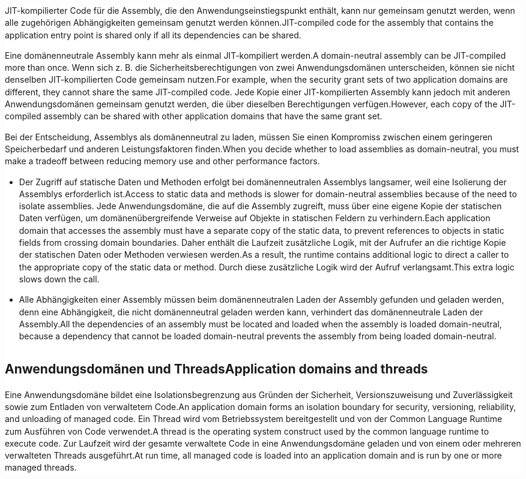  <span data-ttu-id="ab9ba-168">JIT-kompilierter Code für die Assembly, die den Anwendungseinstiegspunkt enthält, kann nur gemeinsam genutzt werden, wenn alle zugehörigen Abhängigkeiten gemeinsam genutzt werden können.</span><span class="sxs-lookup"><span data-stu-id="ab9ba-168">JIT-compiled code for the assembly that contains the application entry point is shared only if all its dependencies can be shared.</span></span>  
  
 <span data-ttu-id="ab9ba-169">Eine domänenneutrale Assembly kann mehr als einmal JIT-kompiliert werden.</span><span class="sxs-lookup"><span data-stu-id="ab9ba-169">A domain-neutral assembly can be JIT-compiled more than once.</span></span> <span data-ttu-id="ab9ba-170">Wenn sich z. B. die Sicherheitsberechtigungen von zwei Anwendungsdomänen unterscheiden, können sie nicht denselben JIT-kompilierten Code gemeinsam nutzen.</span><span class="sxs-lookup"><span data-stu-id="ab9ba-170">For example, when the security grant sets of two application domains are different, they cannot share the same JIT-compiled code.</span></span> <span data-ttu-id="ab9ba-171">Jede Kopie einer JIT-kompilierten Assembly kann jedoch mit anderen Anwendungsdomänen gemeinsam genutzt werden, die über dieselben Berechtigungen verfügen.</span><span class="sxs-lookup"><span data-stu-id="ab9ba-171">However, each copy of the JIT-compiled assembly can be shared with other application domains that have the same grant set.</span></span>  
  
 <span data-ttu-id="ab9ba-172">Bei der Entscheidung, Assemblys als domänenneutral zu laden, müssen Sie einen Kompromiss zwischen einem geringeren Speicherbedarf und anderen Leistungsfaktoren finden.</span><span class="sxs-lookup"><span data-stu-id="ab9ba-172">When you decide whether to load assemblies as domain-neutral, you must make a tradeoff between reducing memory use and other performance factors.</span></span>  
  
- <span data-ttu-id="ab9ba-173">Der Zugriff auf statische Daten und Methoden erfolgt bei domänenneutralen Assemblys langsamer, weil eine Isolierung der Assemblys erforderlich ist.</span><span class="sxs-lookup"><span data-stu-id="ab9ba-173">Access to static data and methods is slower for domain-neutral assemblies because of the need to isolate assemblies.</span></span> <span data-ttu-id="ab9ba-174">Jede Anwendungsdomäne, die auf die Assembly zugreift, muss über eine eigene Kopie der statischen Daten verfügen, um domänenübergreifende Verweise auf Objekte in statischen Feldern zu verhindern.</span><span class="sxs-lookup"><span data-stu-id="ab9ba-174">Each application domain that accesses the assembly must have a separate copy of the static data, to prevent references to objects in static fields from crossing domain boundaries.</span></span> <span data-ttu-id="ab9ba-175">Daher enthält die Laufzeit zusätzliche Logik, mit der Aufrufer an die richtige Kopie der statischen Daten oder Methoden verwiesen werden.</span><span class="sxs-lookup"><span data-stu-id="ab9ba-175">As a result, the runtime contains additional logic to direct a caller to the appropriate copy of the static data or method.</span></span> <span data-ttu-id="ab9ba-176">Durch diese zusätzliche Logik wird der Aufruf verlangsamt.</span><span class="sxs-lookup"><span data-stu-id="ab9ba-176">This extra logic slows down the call.</span></span>  
  
- <span data-ttu-id="ab9ba-177">Alle Abhängigkeiten einer Assembly müssen beim domänenneutralen Laden der Assembly gefunden und geladen werden, denn eine Abhängigkeit, die nicht domänenneutral geladen werden kann, verhindert das domänenneutrale Laden der Assembly.</span><span class="sxs-lookup"><span data-stu-id="ab9ba-177">All the dependencies of an assembly must be located and loaded when the assembly is loaded domain-neutral, because a dependency that cannot be loaded domain-neutral prevents the assembly from being loaded domain-neutral.</span></span>  
  
## <a name="application-domains-and-threads"></a><span data-ttu-id="ab9ba-178">Anwendungsdomänen und Threads</span><span class="sxs-lookup"><span data-stu-id="ab9ba-178">Application domains and threads</span></span>

 <span data-ttu-id="ab9ba-179">Eine Anwendungsdomäne bildet eine Isolationsbegrenzung aus Gründen der Sicherheit, Versionszuweisung und Zuverlässigkeit sowie zum Entladen von verwaltetem Code.</span><span class="sxs-lookup"><span data-stu-id="ab9ba-179">An application domain forms an isolation boundary for security, versioning, reliability, and unloading of managed code.</span></span> <span data-ttu-id="ab9ba-180">Ein Thread wird vom Betriebssystem bereitgestellt und von der Common Language Runtime zum Ausführen von Code verwendet.</span><span class="sxs-lookup"><span data-stu-id="ab9ba-180">A thread is the operating system construct used by the common language runtime to execute code.</span></span> <span data-ttu-id="ab9ba-181">Zur Laufzeit wird der gesamte verwaltete Code in eine Anwendungsdomäne geladen und von einem oder mehreren verwalteten Threads ausgeführt.</span><span class="sxs-lookup"><span data-stu-id="ab9ba-181">At run time, all managed code is loaded into an application domain and is run by one or more managed threads.</span></span>  
  